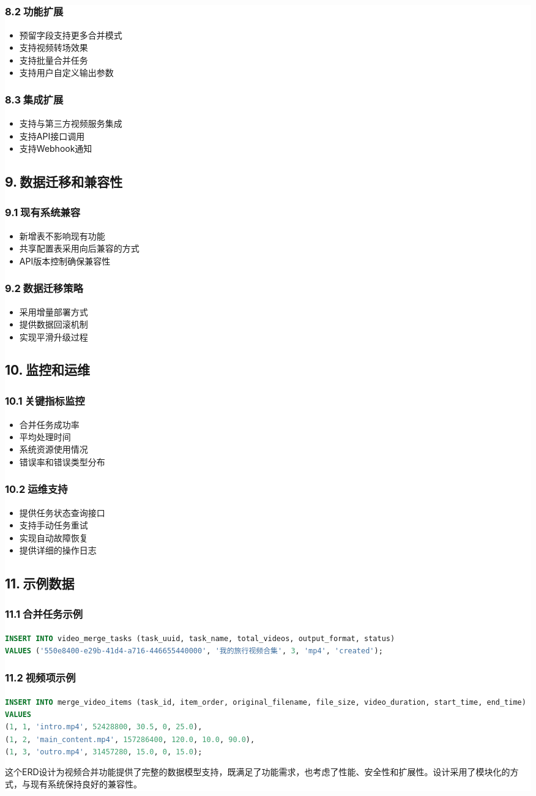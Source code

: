 ### 8.2 功能扩展
- 预留字段支持更多合并模式
- 支持视频转场效果
- 支持批量合并任务
- 支持用户自定义输出参数

### 8.3 集成扩展
- 支持与第三方视频服务集成
- 支持API接口调用
- 支持Webhook通知

## 9. 数据迁移和兼容性

### 9.1 现有系统兼容
- 新增表不影响现有功能
- 共享配置表采用向后兼容的方式
- API版本控制确保兼容性

### 9.2 数据迁移策略
- 采用增量部署方式
- 提供数据回滚机制
- 实现平滑升级过程

## 10. 监控和运维

### 10.1 关键指标监控
- 合并任务成功率
- 平均处理时间
- 系统资源使用情况
- 错误率和错误类型分布

### 10.2 运维支持
- 提供任务状态查询接口
- 支持手动任务重试
- 实现自动故障恢复
- 提供详细的操作日志

## 11. 示例数据

### 11.1 合并任务示例
```sql
INSERT INTO video_merge_tasks (task_uuid, task_name, total_videos, output_format, status) 
VALUES ('550e8400-e29b-41d4-a716-446655440000', '我的旅行视频合集', 3, 'mp4', 'created');
```

### 11.2 视频项示例
```sql
INSERT INTO merge_video_items (task_id, item_order, original_filename, file_size, video_duration, start_time, end_time) 
VALUES 
(1, 1, 'intro.mp4', 52428800, 30.5, 0, 25.0),
(1, 2, 'main_content.mp4', 157286400, 120.0, 10.0, 90.0),
(1, 3, 'outro.mp4', 31457280, 15.0, 0, 15.0);
```

这个ERD设计为视频合并功能提供了完整的数据模型支持，既满足了功能需求，也考虑了性能、安全性和扩展性。设计采用了模块化的方式，与现有系统保持良好的兼容性。